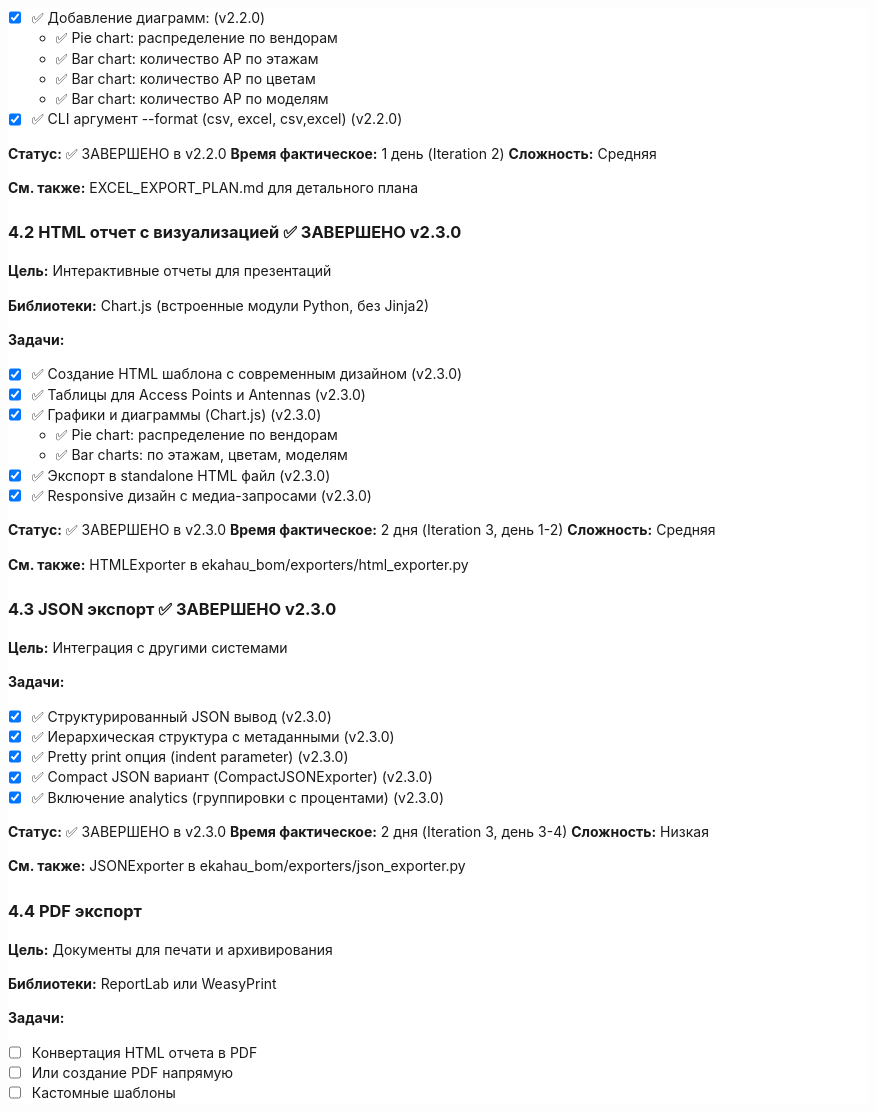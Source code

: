 - [x] ✅ Добавление диаграмм: (v2.2.0)
  - ✅ Pie chart: распределение по вендорам
  - ✅ Bar chart: количество AP по этажам
  - ✅ Bar chart: количество AP по цветам
  - ✅ Bar chart: количество AP по моделям
- [x] ✅ CLI аргумент --format (csv, excel, csv,excel) (v2.2.0)

**Статус:** ✅ ЗАВЕРШЕНО в v2.2.0
**Время фактическое:** 1 день (Iteration 2)
**Сложность:** Средняя

**См. также:** EXCEL_EXPORT_PLAN.md для детального плана

### 4.2 HTML отчет с визуализацией ✅ ЗАВЕРШЕНО v2.3.0
**Цель:** Интерактивные отчеты для презентаций

**Библиотеки:** Chart.js (встроенные модули Python, без Jinja2)

**Задачи:**
- [x] ✅ Создание HTML шаблона с современным дизайном (v2.3.0)
- [x] ✅ Таблицы для Access Points и Antennas (v2.3.0)
- [x] ✅ Графики и диаграммы (Chart.js) (v2.3.0)
  - ✅ Pie chart: распределение по вендорам
  - ✅ Bar charts: по этажам, цветам, моделям
- [x] ✅ Экспорт в standalone HTML файл (v2.3.0)
- [x] ✅ Responsive дизайн с медиа-запросами (v2.3.0)

**Статус:** ✅ ЗАВЕРШЕНО в v2.3.0
**Время фактическое:** 2 дня (Iteration 3, день 1-2)
**Сложность:** Средняя

**См. также:** HTMLExporter в ekahau_bom/exporters/html_exporter.py

### 4.3 JSON экспорт ✅ ЗАВЕРШЕНО v2.3.0
**Цель:** Интеграция с другими системами

**Задачи:**
- [x] ✅ Структурированный JSON вывод (v2.3.0)
- [x] ✅ Иерархическая структура с метаданными (v2.3.0)
- [x] ✅ Pretty print опция (indent parameter) (v2.3.0)
- [x] ✅ Compact JSON вариант (CompactJSONExporter) (v2.3.0)
- [x] ✅ Включение analytics (группировки с процентами) (v2.3.0)

**Статус:** ✅ ЗАВЕРШЕНО в v2.3.0
**Время фактическое:** 2 дня (Iteration 3, день 3-4)
**Сложность:** Низкая

**См. также:** JSONExporter в ekahau_bom/exporters/json_exporter.py

### 4.4 PDF экспорт
**Цель:** Документы для печати и архивирования

**Библиотеки:** ReportLab или WeasyPrint

**Задачи:**
- [ ] Конвертация HTML отчета в PDF
- [ ] Или создание PDF напрямую
- [ ] Кастомные шаблоны
